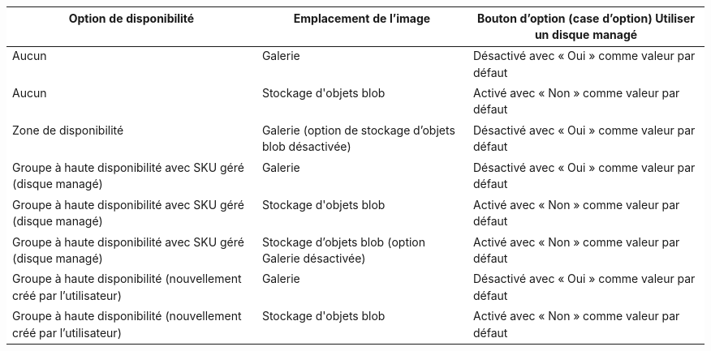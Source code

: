 | Option de disponibilité | Emplacement de l’image | Bouton d’option (case d’option) Utiliser un disque managé |
|---|---|---|
| Aucun | Galerie | Désactivé avec « Oui » comme valeur par défaut |
| Aucun | Stockage d'objets blob | Activé avec « Non » comme valeur par défaut |
| Zone de disponibilité | Galerie (option de stockage d’objets blob désactivée) | Désactivé avec « Oui » comme valeur par défaut |
| Groupe à haute disponibilité avec SKU géré (disque managé) | Galerie | Désactivé avec « Oui » comme valeur par défaut |
| Groupe à haute disponibilité avec SKU géré (disque managé) | Stockage d'objets blob | Activé avec « Non » comme valeur par défaut |
| Groupe à haute disponibilité avec SKU géré (disque managé) | Stockage d’objets blob (option Galerie désactivée) | Activé avec « Non » comme valeur par défaut |
| Groupe à haute disponibilité (nouvellement créé par l’utilisateur) | Galerie | Désactivé avec « Oui » comme valeur par défaut |
| Groupe à haute disponibilité (nouvellement créé par l’utilisateur) | Stockage d'objets blob | Activé avec « Non » comme valeur par défaut |
